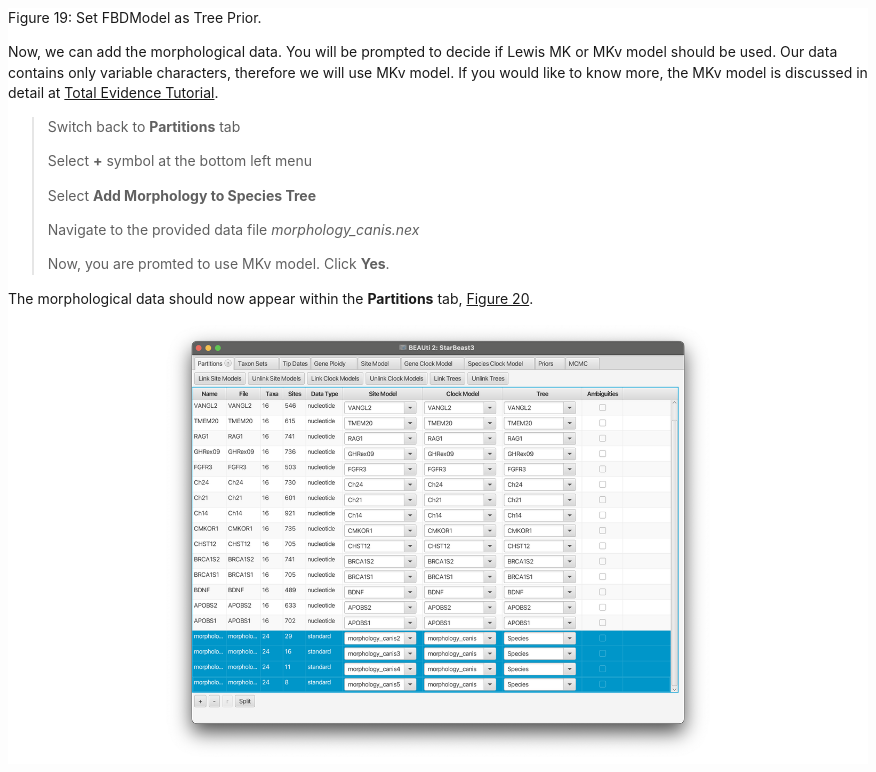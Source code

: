 <figcaption>Figure 19: Set FBDModel as Tree Prior.</figcaption>

</figure>

Now, we can add the morphological data. You will be prompted to decide if Lewis MK or MKv model should be used. 
Our data contains only variable characters, therefore we will use MKv model. If you would like to know more, the MKv model is discussed in detail at [Total Evidence Tutorial](https://taming-the-beast.org/tutorials/Total-Evidence-Tutorial/).

> Switch back to **Partitions** tab
> 
> Select **+** symbol at the bottom left menu
> 
> Select **Add Morphology to Species Tree**
>
> Navigate to the provided data file _morphology_canis.nex_
>
> Now, you are promted to use MKv model. Click **Yes**.

The morphological data should now appear within the **Partitions** tab, [Figure 20](#fig20).

<figure align="center">

<a id="fig20"></a> <img src="figures/fbd_morph_partition.png" style="width:70.0%;"/>
